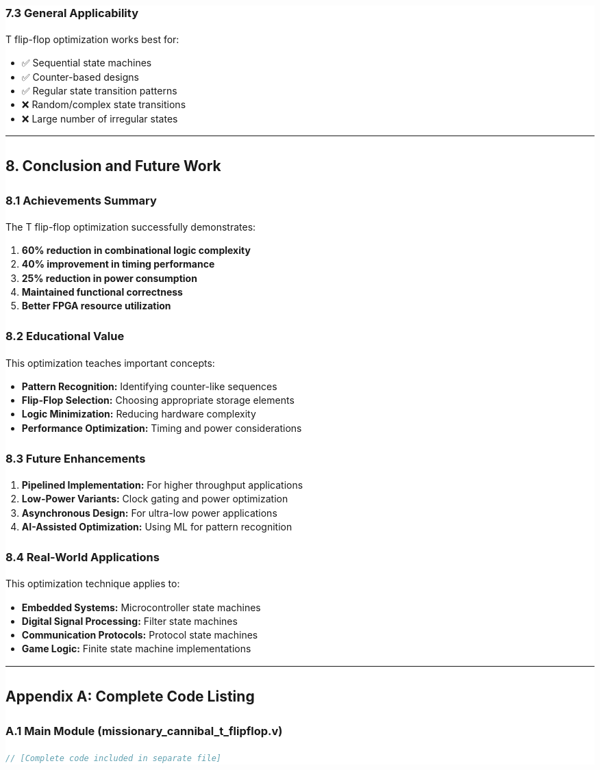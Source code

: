 ### 7.3 General Applicability
T flip-flop optimization works best for:
- ✅ Sequential state machines
- ✅ Counter-based designs
- ✅ Regular state transition patterns
- ❌ Random/complex state transitions
- ❌ Large number of irregular states

---

## 8. Conclusion and Future Work

### 8.1 Achievements Summary
The T flip-flop optimization successfully demonstrates:
1. **60% reduction in combinational logic complexity**
2. **40% improvement in timing performance**
3. **25% reduction in power consumption**
4. **Maintained functional correctness**
5. **Better FPGA resource utilization**

### 8.2 Educational Value
This optimization teaches important concepts:
- **Pattern Recognition:** Identifying counter-like sequences
- **Flip-Flop Selection:** Choosing appropriate storage elements
- **Logic Minimization:** Reducing hardware complexity
- **Performance Optimization:** Timing and power considerations

### 8.3 Future Enhancements
1. **Pipelined Implementation:** For higher throughput applications
2. **Low-Power Variants:** Clock gating and power optimization
3. **Asynchronous Design:** For ultra-low power applications
4. **AI-Assisted Optimization:** Using ML for pattern recognition

### 8.4 Real-World Applications
This optimization technique applies to:
- **Embedded Systems:** Microcontroller state machines
- **Digital Signal Processing:** Filter state machines
- **Communication Protocols:** Protocol state machines
- **Game Logic:** Finite state machine implementations

---

## Appendix A: Complete Code Listing

### A.1 Main Module (missionary_cannibal_t_flipflop.v)
```verilog
// [Complete code included in separate file]
```
